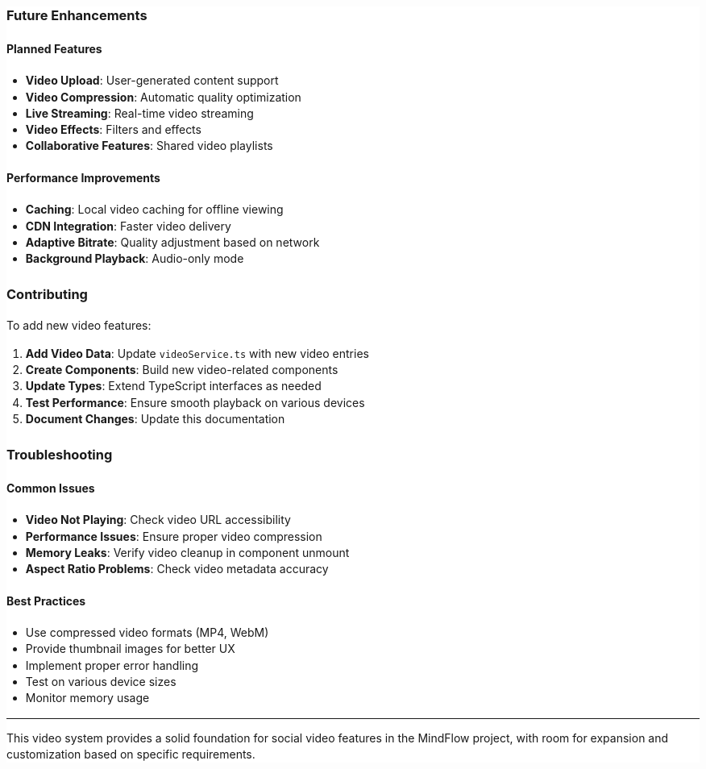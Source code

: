 ### Future Enhancements

#### Planned Features
- **Video Upload**: User-generated content support
- **Video Compression**: Automatic quality optimization
- **Live Streaming**: Real-time video streaming
- **Video Effects**: Filters and effects
- **Collaborative Features**: Shared video playlists

#### Performance Improvements
- **Caching**: Local video caching for offline viewing
- **CDN Integration**: Faster video delivery
- **Adaptive Bitrate**: Quality adjustment based on network
- **Background Playback**: Audio-only mode

### Contributing

To add new video features:

1. **Add Video Data**: Update `videoService.ts` with new video entries
2. **Create Components**: Build new video-related components
3. **Update Types**: Extend TypeScript interfaces as needed
4. **Test Performance**: Ensure smooth playback on various devices
5. **Document Changes**: Update this documentation

### Troubleshooting

#### Common Issues
- **Video Not Playing**: Check video URL accessibility
- **Performance Issues**: Ensure proper video compression
- **Memory Leaks**: Verify video cleanup in component unmount
- **Aspect Ratio Problems**: Check video metadata accuracy

#### Best Practices
- Use compressed video formats (MP4, WebM)
- Provide thumbnail images for better UX
- Implement proper error handling
- Test on various device sizes
- Monitor memory usage

---

This video system provides a solid foundation for social video features in the MindFlow project, with room for expansion and customization based on specific requirements. 